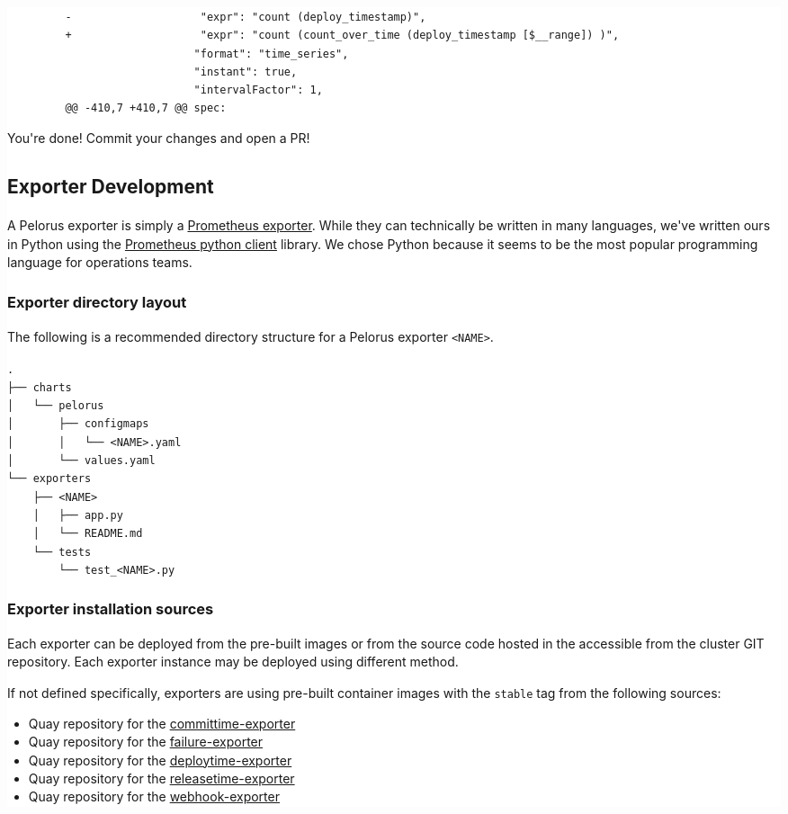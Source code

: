              -                    "expr": "count (deploy_timestamp)",
             +                    "expr": "count (count_over_time (deploy_timestamp [$__range]) )",
                                 "format": "time_series",
                                 "instant": true,
                                 "intervalFactor": 1,
             @@ -410,7 +410,7 @@ spec:

You're done! Commit your changes and open a PR!

## Exporter Development

A Pelorus exporter is simply a [Prometheus exporter](https://prometheus.io/docs/instrumenting/writing_exporters/). While they can technically be written in many languages, we've written ours in Python using the [Prometheus python client](https://github.com/prometheus/client_python) library. We chose Python because it seems to be the most popular programming language for operations teams.

### Exporter directory layout

The following is a recommended directory structure for a Pelorus exporter `<NAME>`.

```
.
├── charts
│   └── pelorus
│       ├── configmaps
│       │   └── <NAME>.yaml
│       └── values.yaml
└── exporters
    ├── <NAME>
    │   ├── app.py
    │   └── README.md
    └── tests
        └── test_<NAME>.py
```

### Exporter installation sources

Each exporter can be deployed from the pre-built images or from the source code hosted in the accessible from the cluster GIT repository. Each exporter instance may be deployed using different method.

If not defined specifically, exporters are using pre-built container images with the `stable` tag from the following sources:

  * Quay repository for the [committime-exporter](https://quay.io/repository/pelorus/pelorus-committime-exporter)
  * Quay repository for the [failure-exporter](https://quay.io/repository/pelorus/pelorus-failure-exporter)
  * Quay repository for the [deploytime-exporter](https://quay.io/repository/pelorus/pelorus-deploytime-exporter)
  * Quay repository for the [releasetime-exporter](https://quay.io/repository/pelorus/pelorus-releasetime-exporter)
  * Quay repository for the [webhook-exporter](https://quay.io/repository/pelorus/pelorus-webhook-exporter)
